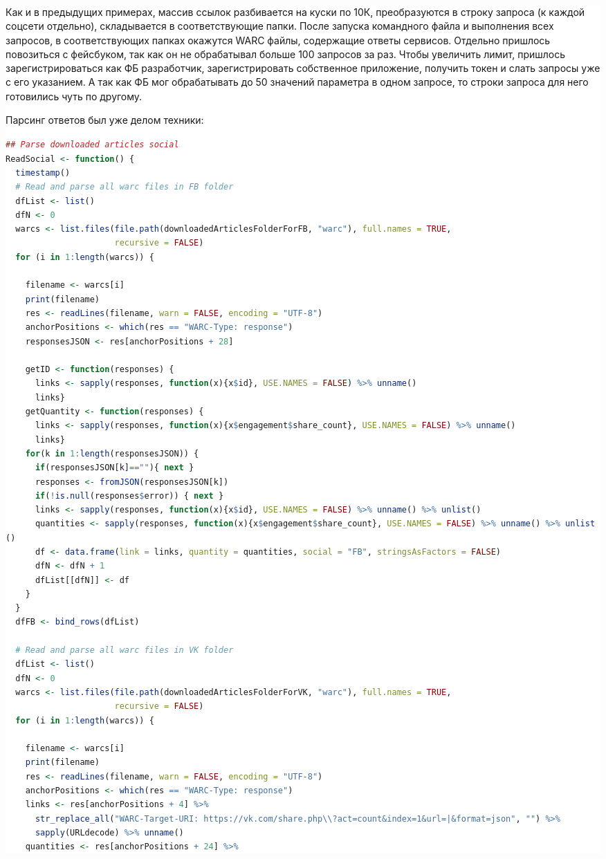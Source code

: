 Как и в предыдущих примерах, массив ссылок разбивается на куски по 10К, преобразуются в строку запроса (к каждой соцсети отдельно), складывается в соответствующие папки. После запуска командного файла и выполнения всех запросов, в соответствующих папках окажутся WARC файлы, содержащие ответы сервисов. Отдельно пришлось повозиться с фейсбуком, так как он не обрабатывал больше 100 запросов за раз. Чтобы увеличить лимит, пришлось зарегистрироваться как ФБ разработчик, зарегистрировать собственное приложение, получить токен и слать запросы уже с его указанием. А так как ФБ мог обрабатывать до 50 значений параметра в одном запросе, то строки запроса для него готовились чуть по другому.

Парсинг ответов был уже делом техники:
```R
## Parse downloaded articles social
ReadSocial <- function() {
  timestamp()
  # Read and parse all warc files in FB folder
  dfList <- list()
  dfN <- 0  
  warcs <- list.files(file.path(downloadedArticlesFolderForFB, "warc"), full.names = TRUE, 
                      recursive = FALSE) 
  for (i in 1:length(warcs)) {
    
    filename <- warcs[i]
    print(filename)
    res <- readLines(filename, warn = FALSE, encoding = "UTF-8")
    anchorPositions <- which(res == "WARC-Type: response")
    responsesJSON <- res[anchorPositions + 28]
    
    getID <- function(responses) { 
      links <- sapply(responses, function(x){x$id}, USE.NAMES = FALSE) %>% unname() 
      links}
    getQuantity <- function(responses) { 
      links <- sapply(responses, function(x){x$engagement$share_count}, USE.NAMES = FALSE) %>% unname() 
      links}    
    for(k in 1:length(responsesJSON)) {
      if(responsesJSON[k]==""){ next }
      responses <- fromJSON(responsesJSON[k])
      if(!is.null(responses$error)) { next }
      links <- sapply(responses, function(x){x$id}, USE.NAMES = FALSE) %>% unname() %>% unlist()
      quantities <- sapply(responses, function(x){x$engagement$share_count}, USE.NAMES = FALSE) %>% unname() %>% unlist() 
      df <- data.frame(link = links, quantity = quantities, social = "FB", stringsAsFactors = FALSE)  
      dfN <- dfN + 1
      dfList[[dfN]] <- df
    }
  }
  dfFB <- bind_rows(dfList)
  
  # Read and parse all warc files in VK folder
  dfList <- list()
  dfN <- 0  
  warcs <- list.files(file.path(downloadedArticlesFolderForVK, "warc"), full.names = TRUE, 
                      recursive = FALSE) 
  for (i in 1:length(warcs)) {
    
    filename <- warcs[i]
    print(filename)
    res <- readLines(filename, warn = FALSE, encoding = "UTF-8")
    anchorPositions <- which(res == "WARC-Type: response")
    links <- res[anchorPositions + 4] %>% 
      str_replace_all("WARC-Target-URI: https://vk.com/share.php\\?act=count&index=1&url=|&format=json", "") %>%
      sapply(URLdecode) %>% unname()
    quantities <- res[anchorPositions + 24] %>% 
```